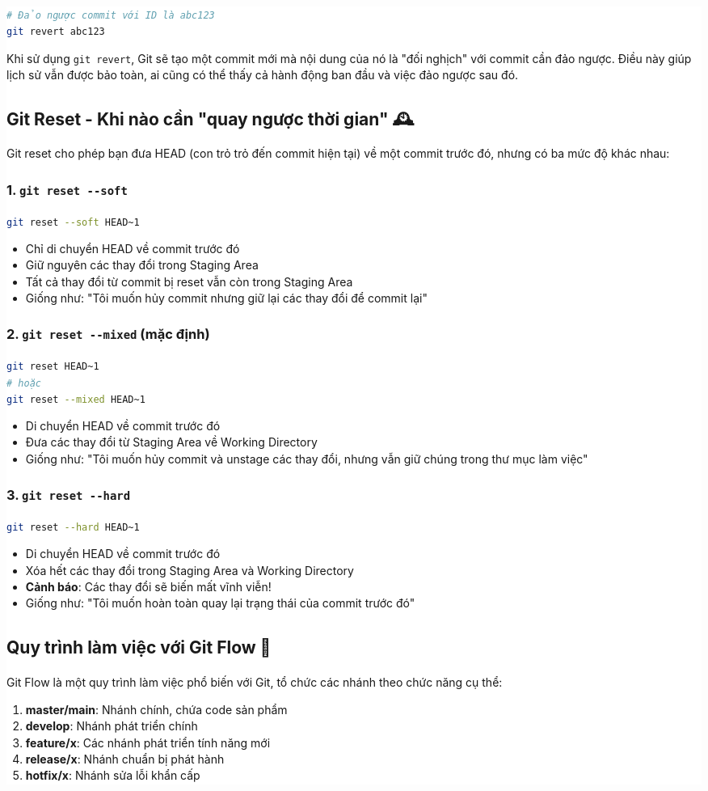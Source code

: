 ```bash
# Đảo ngược commit với ID là abc123
git revert abc123
```

Khi sử dụng `git revert`, Git sẽ tạo một commit mới mà nội dung của nó là "đối nghịch" với commit cần đảo ngược. Điều này giúp lịch sử vẫn được bảo toàn, ai cũng có thể thấy cả hành động ban đầu và việc đảo ngược sau đó.

## Git Reset - Khi nào cần "quay ngược thời gian" 🕰️

Git reset cho phép bạn đưa HEAD (con trỏ trỏ đến commit hiện tại) về một commit trước đó, nhưng có ba mức độ khác nhau:

### 1. `git reset --soft`

```bash
git reset --soft HEAD~1
```

- Chỉ di chuyển HEAD về commit trước đó
- Giữ nguyên các thay đổi trong Staging Area
- Tất cả thay đổi từ commit bị reset vẫn còn trong Staging Area
- Giống như: "Tôi muốn hủy commit nhưng giữ lại các thay đổi để commit lại"

### 2. `git reset --mixed` (mặc định)

```bash
git reset HEAD~1
# hoặc
git reset --mixed HEAD~1
```

- Di chuyển HEAD về commit trước đó
- Đưa các thay đổi từ Staging Area về Working Directory
- Giống như: "Tôi muốn hủy commit và unstage các thay đổi, nhưng vẫn giữ chúng trong thư mục làm việc"

### 3. `git reset --hard`

```bash
git reset --hard HEAD~1
```

- Di chuyển HEAD về commit trước đó
- Xóa hết các thay đổi trong Staging Area và Working Directory
- **Cảnh báo**: Các thay đổi sẽ biến mất vĩnh viễn!
- Giống như: "Tôi muốn hoàn toàn quay lại trạng thái của commit trước đó"

## Quy trình làm việc với Git Flow 🌊

Git Flow là một quy trình làm việc phổ biến với Git, tổ chức các nhánh theo chức năng cụ thể:

1. **master/main**: Nhánh chính, chứa code sản phẩm
2. **develop**: Nhánh phát triển chính
3. **feature/x**: Các nhánh phát triển tính năng mới
4. **release/x**: Nhánh chuẩn bị phát hành
5. **hotfix/x**: Nhánh sửa lỗi khẩn cấp
